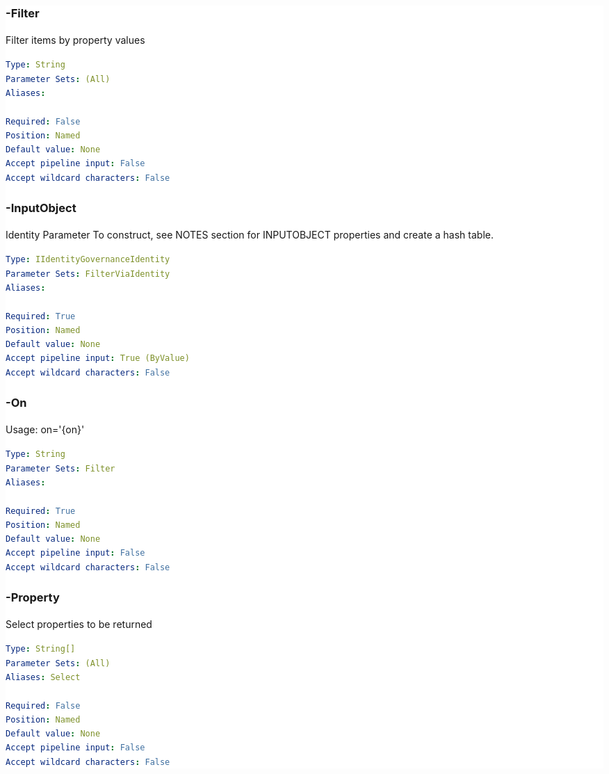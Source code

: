 ### -Filter
Filter items by property values

```yaml
Type: String
Parameter Sets: (All)
Aliases:

Required: False
Position: Named
Default value: None
Accept pipeline input: False
Accept wildcard characters: False
```

### -InputObject
Identity Parameter
To construct, see NOTES section for INPUTOBJECT properties and create a hash table.

```yaml
Type: IIdentityGovernanceIdentity
Parameter Sets: FilterViaIdentity
Aliases:

Required: True
Position: Named
Default value: None
Accept pipeline input: True (ByValue)
Accept wildcard characters: False
```

### -On
Usage: on='{on}'

```yaml
Type: String
Parameter Sets: Filter
Aliases:

Required: True
Position: Named
Default value: None
Accept pipeline input: False
Accept wildcard characters: False
```

### -Property
Select properties to be returned

```yaml
Type: String[]
Parameter Sets: (All)
Aliases: Select

Required: False
Position: Named
Default value: None
Accept pipeline input: False
Accept wildcard characters: False
```
